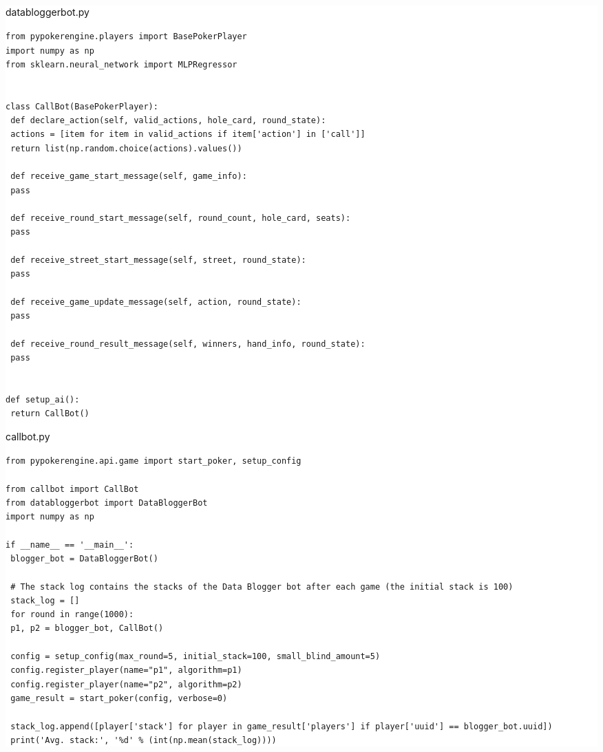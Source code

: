  databloggerbot.py

```
from pypokerengine.players import BasePokerPlayer
import numpy as np
from sklearn.neural_network import MLPRegressor


class CallBot(BasePokerPlayer):
 def declare_action(self, valid_actions, hole_card, round_state):
 actions = [item for item in valid_actions if item['action'] in ['call']]
 return list(np.random.choice(actions).values())

 def receive_game_start_message(self, game_info):
 pass

 def receive_round_start_message(self, round_count, hole_card, seats):
 pass

 def receive_street_start_message(self, street, round_state):
 pass

 def receive_game_update_message(self, action, round_state):
 pass

 def receive_round_result_message(self, winners, hand_info, round_state):
 pass


def setup_ai():
 return CallBot()
```

 callbot.py

```
from pypokerengine.api.game import start_poker, setup_config

from callbot import CallBot
from databloggerbot import DataBloggerBot
import numpy as np

if __name__ == '__main__':
 blogger_bot = DataBloggerBot()

 # The stack log contains the stacks of the Data Blogger bot after each game (the initial stack is 100)
 stack_log = []
 for round in range(1000):
 p1, p2 = blogger_bot, CallBot()

 config = setup_config(max_round=5, initial_stack=100, small_blind_amount=5)
 config.register_player(name="p1", algorithm=p1)
 config.register_player(name="p2", algorithm=p2)
 game_result = start_poker(config, verbose=0)

 stack_log.append([player['stack'] for player in game_result['players'] if player['uuid'] == blogger_bot.uuid])
 print('Avg. stack:', '%d' % (int(np.mean(stack_log))))
```

